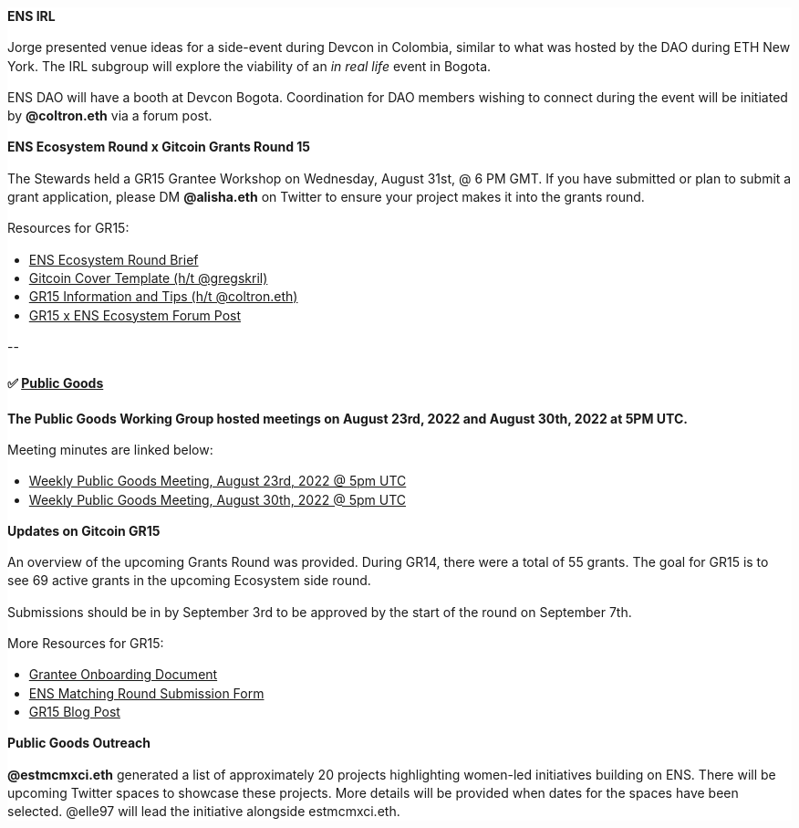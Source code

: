 **ENS IRL**

Jorge presented venue ideas for a side-event during Devcon in Colombia, similar to what was hosted by the DAO during ETH New York. The IRL subgroup will explore the viability of an _in real life_ event in Bogota.

ENS DAO will have a booth at Devcon Bogota. Coordination for DAO members wishing to connect during the event will be initiated by **@coltron.eth** via a forum post.

**ENS Ecosystem Round x Gitcoin Grants Round 15**

The Stewards held a GR15 Grantee Workshop on Wednesday, August 31st, @ 6 PM GMT. If you have submitted or plan to submit a grant application, please DM **@alisha.eth** on Twitter to ensure your project makes it into the grants round.

Resources for GR15:

* [ENS Ecosystem Round Brief](https://docs.google.com/document/d/1b7ulHiSz6db9YN5ESg2hPacTJUcqGZGvkMh5AeBMyVc/edit?usp=sharing)
* [Gitcoin Cover Template (h/t @gregskril)](https://www.figma.com/file/WRoLLcqn8m3hxQGcFVIMTt/Gitcoin-Cover-Template?node-id=0%3A1)
* [GR15 Information and Tips (h/t @coltron.eth)](https://hackmd.io/@Coltron/Hk8-xG6Ji)
* [GR15 x ENS Ecosystem Forum Post](https://discuss.ens.domains/t/gitcoin-x-ens-ecosystem-round-for-gr15/14015?u=estmcmxci)

\--

#### ✅ [Public Goods](https://discuss.ens.domains/c/public-goods/37)

**The Public Goods Working Group hosted meetings on August 23rd, 2022 and August 30th, 2022 at 5PM UTC.**

Meeting minutes are linked below:

* [Weekly Public Goods Meeting, August 23rd, 2022 @ 5pm UTC](https://discuss.ens.domains/t/agenda-for-weekly-public-goods-meeting-august-23-2022-6pm-gmt/14107)
* [Weekly Public Goods Meeting, August 30th, 2022 @ 5pm UTC](https://discuss.ens.domains/t/weekly-public-goods-meeting-august-30-2022-6pm-gmt/14189)

**Updates on Gitcoin GR15**

An overview of the upcoming Grants Round was provided. During GR14, there were a total of 55 grants. The goal for GR15 is to see 69 active grants in the upcoming Ecosystem side round.

Submissions should be in by September 3rd to be approved by the start of the round on September 7th.

More Resources for GR15:

* [Grantee Onboarding Document](https://gitcoin.notion.site/gitcoin/Gitcoin-Grantee-Onboarding-Document-bbfe106a32534fb5a011f09c121257c3)
* [ENS Matching Round Submission Form](https://docs.google.com/forms/d/e/1FAIpQLSeiaaPaYC2HkTvM\_uXhlCeKSBVXX382rH4bEMDlyVynLCAeug/viewform)
* [GR15 Blog Post](https://gitcoin.co/blog/level-up-your-grant-for-gr15/)

**Public Goods Outreach**

**@estmcmxci.eth** generated a list of approximately 20 projects highlighting women-led initiatives building on ENS. There will be upcoming Twitter spaces to showcase these projects. More details will be provided when dates for the spaces have been selected. @elle97 will lead the initiative alongside estmcmxci.eth.
